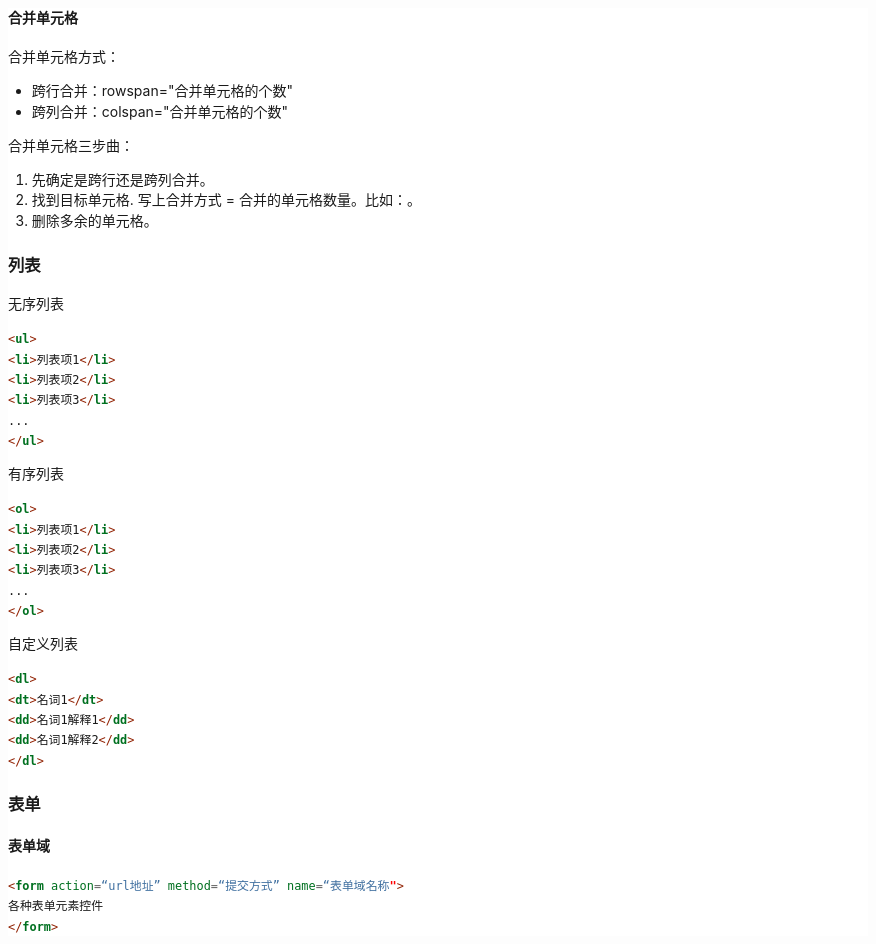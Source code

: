 #### 合并单元格

合并单元格方式：

- 跨行合并：rowspan="合并单元格的个数" 
- 跨列合并：colspan="合并单元格的个数"

合并单元格三步曲：

1. 先确定是跨行还是跨列合并。
2. 找到目标单元格. 写上合并方式 = 合并的单元格数量。比如：<td colspan="2"></td>。
3. 删除多余的单元格。

### 列表

无序列表

```html
<ul>
<li>列表项1</li>
<li>列表项2</li>
<li>列表项3</li>
...
</ul>
```

有序列表

```html
<ol>
<li>列表项1</li>
<li>列表项2</li>
<li>列表项3</li>
...
</ol>
```

自定义列表

```html
<dl>
<dt>名词1</dt>
<dd>名词1解释1</dd>
<dd>名词1解释2</dd>
</dl>
```

### 表单

#### 表单域

```html
<form action=“url地址” method=“提交方式” name=“表单域名称">
各种表单元素控件
</form>
```
